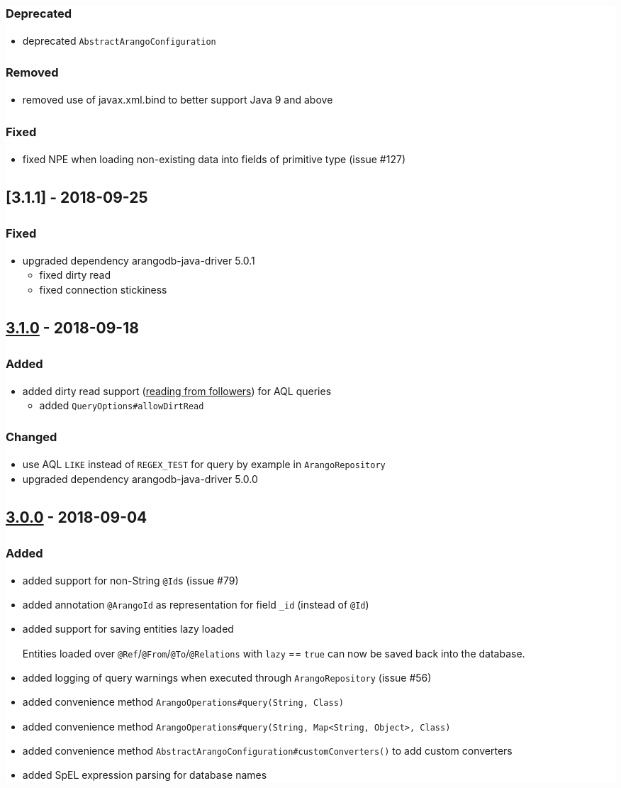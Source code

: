 ### Deprecated

- deprecated `AbstractArangoConfiguration`

### Removed

- removed use of javax.xml.bind to better support Java 9 and above

### Fixed

- fixed NPE when loading non-existing data into fields of primitive type (issue #127)

## [3.1.1] - 2018-09-25

### Fixed

- upgraded dependency arangodb-java-driver 5.0.1
  - fixed dirty read
  - fixed connection stickiness

## [3.1.0] - 2018-09-18

### Added

- added dirty read support ([reading from followers](https://www.arangodb.com/docs/stable/administration-active-failover.html#reading-from-follower)) for AQL queries
  - added `QueryOptions#allowDirtRead`

### Changed

- use AQL `LIKE` instead of `REGEX_TEST` for query by example in `ArangoRepository`
- upgraded dependency arangodb-java-driver 5.0.0

## [3.0.0] - 2018-09-04

### Added

- added support for non-String `@Id`s (issue #79)
- added annotation `@ArangoId` as representation for field `_id` (instead of `@Id`)
- added support for saving entities lazy loaded

  Entities loaded over `@Ref`/`@From`/`@To`/`@Relations` with `lazy` == `true` can now be saved back into the database.

- added logging of query warnings when executed through `ArangoRepository` (issue #56)
- added convenience method `ArangoOperations#query(String, Class)`
- added convenience method `ArangoOperations#query(String, Map<String, Object>, Class)`
- added convenience method `AbstractArangoConfiguration#customConverters()` to add custom converters
- added SpEL expression parsing for database names


[unreleased]: https://github.com/arangodb/spring-data/compare/3.2.1...HEAD
[3.2.1]: https://github.com/arangodb/spring-data/compare/3.2.0...3.2.1
[3.2.0]: https://github.com/arangodb/spring-data/compare/3.1.0...3.2.0
[3.1.0]: https://github.com/arangodb/spring-data/compare/3.0.0...3.1.0
[3.0.0]: https://github.com/arangodb/spring-data/compare/2.3.1...3.0.0
[2.3.1]: https://github.com/arangodb/spring-data/compare/2.3.0...2.3.1
[2.3.0]: https://github.com/arangodb/spring-data/compare/2.2.2...2.3.0
[2.2.2]: https://github.com/arangodb/spring-data/compare/2.2.1...2.2.2
[2.2.1]: https://github.com/arangodb/spring-data/compare/2.2.0...2.2.1
[2.2.0]: https://github.com/arangodb/spring-data/compare/2.1.9...2.2.0
[2.1.9]: https://github.com/arangodb/spring-data/compare/2.1.8...2.1.9
[2.1.8]: https://github.com/arangodb/spring-data/compare/2.1.7...2.1.8
[2.1.7]: https://github.com/arangodb/spring-data/compare/2.1.6...2.1.7
[2.1.6]: https://github.com/arangodb/spring-data/compare/2.1.5...2.1.6
[2.1.5]: https://github.com/arangodb/spring-data/compare/2.1.4...2.1.5
[2.1.4]: https://github.com/arangodb/spring-data/compare/2.1.3...2.1.4
[2.1.3]: https://github.com/arangodb/spring-data/compare/2.1.2...2.1.3
[2.1.2]: https://github.com/arangodb/spring-data/compare/2.1.1...2.1.2
[2.1.1]: https://github.com/arangodb/spring-data/compare/2.1.0...2.1.1
[2.1.0]: https://github.com/arangodb/spring-data/compare/2.0.3...2.1.0
[2.0.3]: https://github.com/arangodb/spring-data/compare/2.0.2...2.0.3